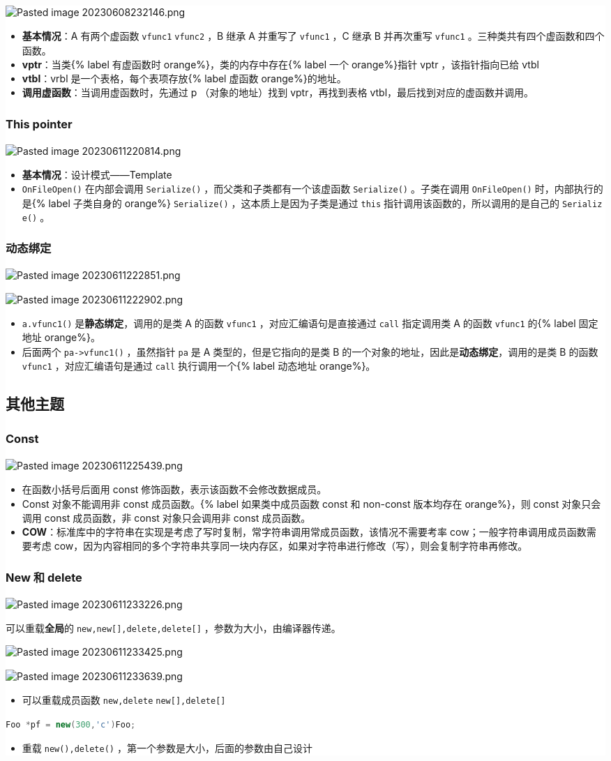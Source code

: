 ![Pasted image 20230608232146.png](https://s2.loli.net/2023/06/12/8fyiKAxpYgqwXvG.png)

- **基本情况**：A 有两个虚函数 `vfunc1` `vfunc2` ，B 继承 A 并重写了 `vfunc1` ，C 继承 B 并再次重写 `vfunc1` 。三种类共有四个虚函数和四个函数。
- **vptr**：当类{% label 有虚函数时 orange%}，类的内存中存在{% label 一个 orange%}指针 vptr ，该指针指向已给 vtbl 
- **vtbl**：vrbl 是一个表格，每个表项存放{% label 虚函数 orange%}的地址。
- **调用虚函数**：当调用虚函数时，先通过 p （对象的地址）找到 vptr，再找到表格 vtbl，最后找到对应的虚函数并调用。

### This pointer

![Pasted image 20230611220814.png](https://s2.loli.net/2023/06/12/96QXhf8TvYqpiwe.png)

- **基本情况**：设计模式——Template
-  `OnFileOpen()` 在内部会调用 `Serialize()` ，而父类和子类都有一个该虚函数 `Serialize()` 。子类在调用 `OnFileOpen()` 时，内部执行的是{% label 子类自身的 orange%} `Serialize()` ，这本质上是因为子类是通过 `this` 指针调用该函数的，所以调用的是自己的 `Serialize()` 。

### 动态绑定

![Pasted image 20230611222851.png](https://s2.loli.net/2023/06/12/nzdDHgVx6wsYL8C.png)

![Pasted image 20230611222902.png](https://s2.loli.net/2023/06/12/93I2tAZ4mJxb6oE.png)

- `a.vfunc1()` 是**静态绑定**，调用的是类 A 的函数 `vfunc1` ，对应汇编语句是直接通过 `call` 指定调用类 A 的函数 `vfunc1` 的{% label 固定地址 orange%}。
- 后面两个 `pa->vfunc1()` ，虽然指针 `pa` 是 A 类型的，但是它指向的是类 B 的一个对象的地址，因此是**动态绑定**，调用的是类 B 的函数 `vfunc1` ，对应汇编语句是通过 `call` 执行调用一个{% label 动态地址 orange%}。

## 其他主题

### Const

![Pasted image 20230611225439.png](https://s2.loli.net/2023/06/12/3hkHpaf8vjFD61g.png)

- 在函数小括号后面用 const 修饰函数，表示该函数不会修改数据成员。
- Const 对象不能调用非 const 成员函数。{% label 如果类中成员函数 const 和 non-const 版本均存在 orange%}，则 const 对象只会调用 const 成员函数，非 const 对象只会调用非 const 成员函数。
- **COW**：标准库中的字符串在实现是考虑了写时复制，常字符串调用常成员函数，该情况不需要考率 cow；一般字符串调用成员函数需要考虑 cow，因为内容相同的多个字符串共享同一块内存区，如果对字符串进行修改（写），则会复制字符串再修改。

### New 和 delete 

![Pasted image 20230611233226.png](https://s2.loli.net/2023/06/12/QfVdHPb9O6Dk3RB.png)

可以重载**全局**的 `new,new[],delete,delete[]` ，参数为大小，由编译器传递。

![Pasted image 20230611233425.png](https://s2.loli.net/2023/06/12/Ghk1RQpLd6uOMgl.png)

![Pasted image 20230611233639.png](https://s2.loli.net/2023/06/12/lh2NHKPYynvISD6.png)

- 可以重载成员函数 `new,delete` `new[],delete[]`

```cpp
Foo *pf = new(300,'c')Foo;
```

- 重载 `new(),delete()` ，第一个参数是大小，后面的参数由自己设计